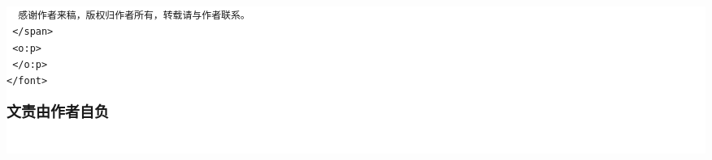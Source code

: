       感谢作者来稿，版权归作者所有，转载请与作者联系。
     </span>
     <o:p>
     </o:p>
    </font>
   </b>
  </p>
  <p class="MsoNormal" style="font-size: 17.6000003814697px; line-height: 24.6400012969971px;">
   <span lang="ZH-CN" style="font-family: 宋体;">
   </span>
  </p>
  <p class="MsoNormal" style="font-size: 17.6000003814697px; line-height: 24.6400012969971px;">
   <span lang="ZH-CN" style="font-family: 宋体;">
    <b>
     <font size="4">
      文责由作者自负
     </font>
    </b>
   </span>
  </p>
 </div>
 <div>
 </div>
 <div>
  <br/>
 </div>
</div>

